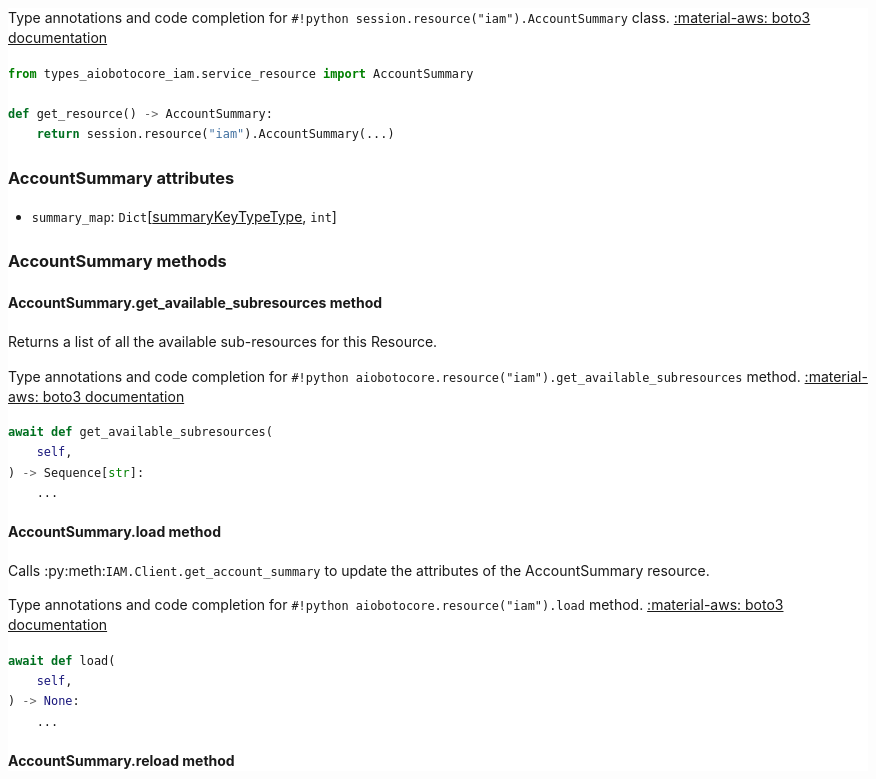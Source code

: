 Type annotations and code completion for `#!python session.resource("iam").AccountSummary` class.
[:material-aws: boto3 documentation](https://boto3.amazonaws.com/v1/documentation/api/latest/reference/services/iam.html#IAM.ServiceResource.AccountSummary)

```python title="Usage example"
from types_aiobotocore_iam.service_resource import AccountSummary

def get_resource() -> AccountSummary:
    return session.resource("iam").AccountSummary(...)
```


### AccountSummary attributes


- `summary_map`: `Dict`[[summaryKeyTypeType](./literals.md#summarykeytypetype), `int`]





### AccountSummary methods


#### AccountSummary.get\_available\_subresources method

Returns a list of all the available sub-resources for this Resource.

Type annotations and code completion for `#!python aiobotocore.resource("iam").get_available_subresources` method.
[:material-aws: boto3 documentation](https://boto3.amazonaws.com/v1/documentation/api/latest/reference/services/iam.html#IAM.AccountSummary.get_available_subresources)

```python title="Method definition"
await def get_available_subresources(
    self,
) -> Sequence[str]:
    ...
```


#### AccountSummary.load method

Calls :py:meth:`IAM.Client.get_account_summary` to update the attributes of the
AccountSummary resource.

Type annotations and code completion for `#!python aiobotocore.resource("iam").load` method.
[:material-aws: boto3 documentation](https://boto3.amazonaws.com/v1/documentation/api/latest/reference/services/iam.html#IAM.AccountSummary.load)

```python title="Method definition"
await def load(
    self,
) -> None:
    ...
```


#### AccountSummary.reload method
